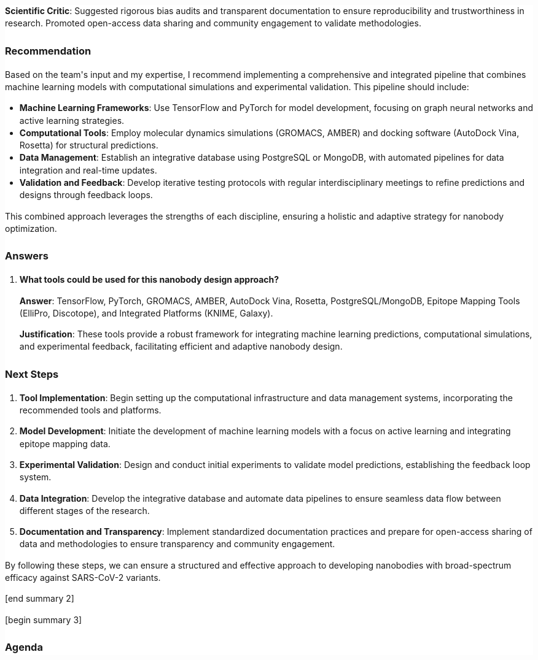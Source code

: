 **Scientific Critic**: Suggested rigorous bias audits and transparent documentation to ensure reproducibility and trustworthiness in research. Promoted open-access data sharing and community engagement to validate methodologies.

### Recommendation

Based on the team's input and my expertise, I recommend implementing a comprehensive and integrated pipeline that combines machine learning models with computational simulations and experimental validation. This pipeline should include:
- **Machine Learning Frameworks**: Use TensorFlow and PyTorch for model development, focusing on graph neural networks and active learning strategies.
- **Computational Tools**: Employ molecular dynamics simulations (GROMACS, AMBER) and docking software (AutoDock Vina, Rosetta) for structural predictions.
- **Data Management**: Establish an integrative database using PostgreSQL or MongoDB, with automated pipelines for data integration and real-time updates.
- **Validation and Feedback**: Develop iterative testing protocols with regular interdisciplinary meetings to refine predictions and designs through feedback loops.

This combined approach leverages the strengths of each discipline, ensuring a holistic and adaptive strategy for nanobody optimization.

### Answers

1. **What tools could be used for this nanobody design approach?**

   **Answer**: TensorFlow, PyTorch, GROMACS, AMBER, AutoDock Vina, Rosetta, PostgreSQL/MongoDB, Epitope Mapping Tools (ElliPro, Discotope), and Integrated Platforms (KNIME, Galaxy).

   **Justification**: These tools provide a robust framework for integrating machine learning predictions, computational simulations, and experimental feedback, facilitating efficient and adaptive nanobody design.

### Next Steps

1. **Tool Implementation**: Begin setting up the computational infrastructure and data management systems, incorporating the recommended tools and platforms.

2. **Model Development**: Initiate the development of machine learning models with a focus on active learning and integrating epitope mapping data.

3. **Experimental Validation**: Design and conduct initial experiments to validate model predictions, establishing the feedback loop system.

4. **Data Integration**: Develop the integrative database and automate data pipelines to ensure seamless data flow between different stages of the research.

5. **Documentation and Transparency**: Implement standardized documentation practices and prepare for open-access sharing of data and methodologies to ensure transparency and community engagement. 

By following these steps, we can ensure a structured and effective approach to developing nanobodies with broad-spectrum efficacy against SARS-CoV-2 variants.

[end summary 2]

[begin summary 3]

### Agenda
